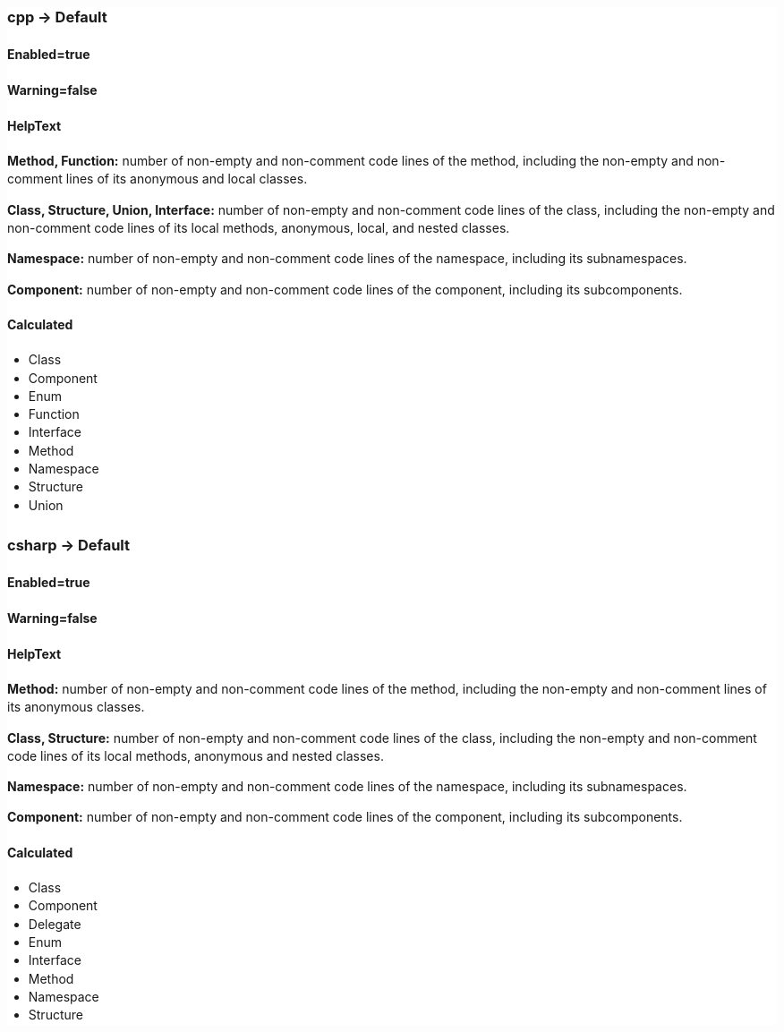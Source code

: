 ### cpp -> Default
#### Enabled=true
#### Warning=false
#### HelpText
  **Method, Function:** number of non-empty and non-comment code lines of the method, including the non-empty and non-comment lines of its anonymous and local classes.

  **Class, Structure, Union, Interface:** number of non-empty and non-comment code lines of the class, including the non-empty and non-comment code lines of its local methods, anonymous, local, and nested classes.

  **Namespace:** number of non-empty and non-comment code lines of the namespace, including its subnamespaces.

  **Component:** number of non-empty and non-comment code lines of the component, including its subcomponents.

#### Calculated
- Class
- Component
- Enum
- Function
- Interface
- Method
- Namespace
- Structure
- Union

### csharp -> Default
#### Enabled=true
#### Warning=false
#### HelpText
  **Method:** number of non-empty and non-comment code lines of the method, including the non-empty and non-comment lines of its anonymous classes.

  **Class, Structure:** number of non-empty and non-comment code lines of the class, including the non-empty and non-comment code lines of its local methods, anonymous and nested classes.

  **Namespace:** number of non-empty and non-comment code lines of the namespace, including its subnamespaces.

  **Component:** number of non-empty and non-comment code lines of the component, including its subcomponents.

#### Calculated
- Class
- Component
- Delegate
- Enum
- Interface
- Method
- Namespace
- Structure
